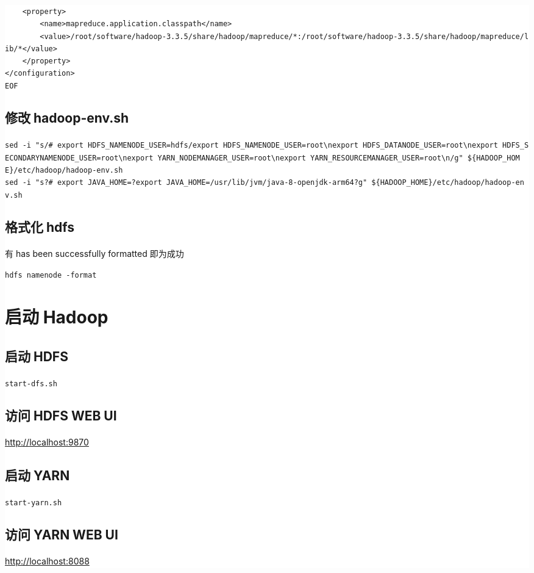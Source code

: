 ```shell
    <property>
        <name>mapreduce.application.classpath</name>
        <value>/root/software/hadoop-3.3.5/share/hadoop/mapreduce/*:/root/software/hadoop-3.3.5/share/hadoop/mapreduce/lib/*</value>
    </property>
</configuration>
EOF
```

## 修改 hadoop-env.sh
```shell
sed -i "s/# export HDFS_NAMENODE_USER=hdfs/export HDFS_NAMENODE_USER=root\nexport HDFS_DATANODE_USER=root\nexport HDFS_SECONDARYNAMENODE_USER=root\nexport YARN_NODEMANAGER_USER=root\nexport YARN_RESOURCEMANAGER_USER=root\n/g" ${HADOOP_HOME}/etc/hadoop/hadoop-env.sh
sed -i "s?# export JAVA_HOME=?export JAVA_HOME=/usr/lib/jvm/java-8-openjdk-arm64?g" ${HADOOP_HOME}/etc/hadoop/hadoop-env.sh
```


## 格式化 hdfs
有 has been successfully formatted 即为成功
```shell
hdfs namenode -format
```
# 启动 Hadoop
## 启动 HDFS 
```shell
start-dfs.sh
```
## 访问 HDFS WEB UI
[http://localhost:9870](http://localhost:9870/)


## 启动 YARN 
```shell
start-yarn.sh
```
## 访问 YARN WEB UI
[http://localhost:8088](http://localhost:8088/)

